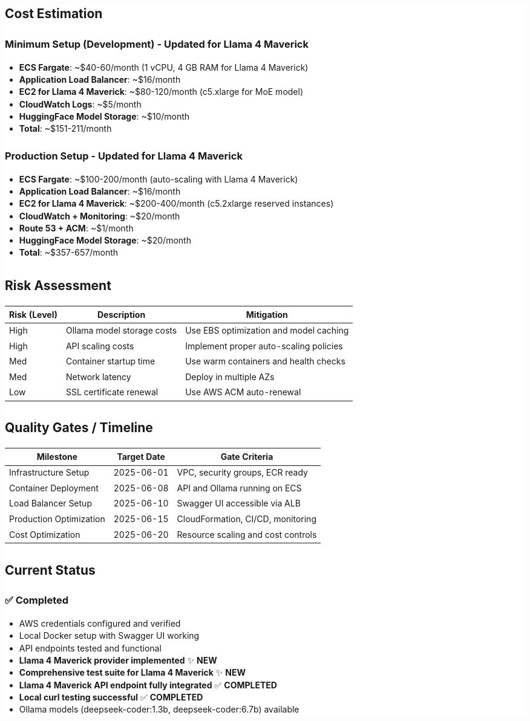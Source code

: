 ## Cost Estimation

### Minimum Setup (Development) - Updated for Llama 4 Maverick
- **ECS Fargate**: ~$40-60/month (1 vCPU, 4 GB RAM for Llama 4 Maverick)
- **Application Load Balancer**: ~$16/month
- **EC2 for Llama 4 Maverick**: ~$80-120/month (c5.xlarge for MoE model)
- **CloudWatch Logs**: ~$5/month
- **HuggingFace Model Storage**: ~$10/month
- **Total**: ~$151-211/month

### Production Setup - Updated for Llama 4 Maverick
- **ECS Fargate**: ~$100-200/month (auto-scaling with Llama 4 Maverick)
- **Application Load Balancer**: ~$16/month
- **EC2 for Llama 4 Maverick**: ~$200-400/month (c5.2xlarge reserved instances)
- **CloudWatch + Monitoring**: ~$20/month
- **Route 53 + ACM**: ~$1/month
- **HuggingFace Model Storage**: ~$20/month
- **Total**: ~$357-657/month

## Risk Assessment
| Risk (Level) | Description | Mitigation |
|--------------|-------------|------------|
| High | Ollama model storage costs | Use EBS optimization and model caching |
| High | API scaling costs | Implement proper auto-scaling policies |
| Med | Container startup time | Use warm containers and health checks |
| Med | Network latency | Deploy in multiple AZs |
| Low | SSL certificate renewal | Use AWS ACM auto-renewal |

## Quality Gates / Timeline
| Milestone | Target Date | Gate Criteria |
|-----------|------------|---------------|
| Infrastructure Setup | 2025-06-01 | VPC, security groups, ECR ready |
| Container Deployment | 2025-06-08 | API and Ollama running on ECS |
| Load Balancer Setup | 2025-06-10 | Swagger UI accessible via ALB |
| Production Optimization | 2025-06-15 | CloudFormation, CI/CD, monitoring |
| Cost Optimization | 2025-06-20 | Resource scaling and cost controls |

## Current Status

### ✅ Completed
- AWS credentials configured and verified
- Local Docker setup with Swagger UI working
- API endpoints tested and functional
- **Llama 4 Maverick provider implemented** ✨ **NEW**
- **Comprehensive test suite for Llama 4 Maverick** ✨ **NEW**
- **Llama 4 Maverick API endpoint fully integrated** ✅ **COMPLETED**
- **Local curl testing successful** ✅ **COMPLETED**
- Ollama models (deepseek-coder:1.3b, deepseek-coder:6.7b) available
